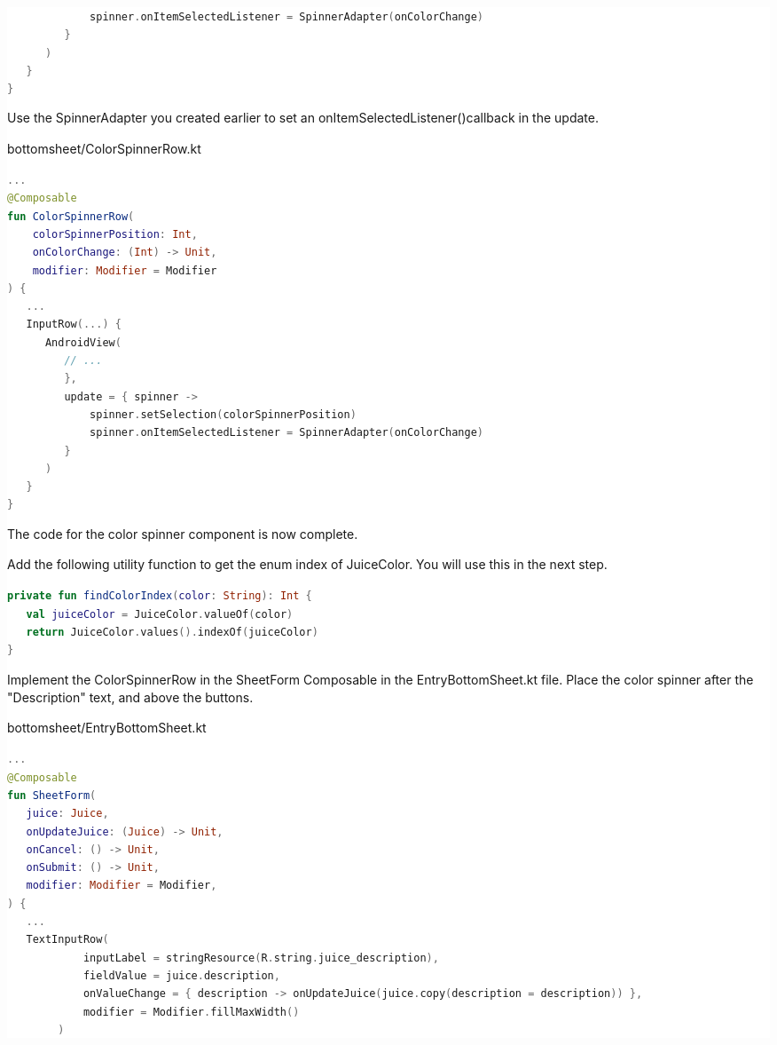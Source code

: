 ```kt
             spinner.onItemSelectedListener = SpinnerAdapter(onColorChange)
         }
      )
   }
}
```

Use the SpinnerAdapter you created earlier to set an onItemSelectedListener()callback in the update.

bottomsheet/ColorSpinnerRow.kt
```kt
...
@Composable
fun ColorSpinnerRow(
    colorSpinnerPosition: Int,
    onColorChange: (Int) -> Unit,
    modifier: Modifier = Modifier
) {
   ...
   InputRow(...) {
      AndroidView(
         // ...
         },
         update = { spinner ->
             spinner.setSelection(colorSpinnerPosition)
             spinner.onItemSelectedListener = SpinnerAdapter(onColorChange)
         }
      )
   }
}
```

The code for the color spinner component is now complete.

Add the following utility function to get the enum index of JuiceColor. You will use this in the next step.

```kt
private fun findColorIndex(color: String): Int {
   val juiceColor = JuiceColor.valueOf(color)
   return JuiceColor.values().indexOf(juiceColor)
}
```

Implement the ColorSpinnerRow in the SheetForm Composable in the EntryBottomSheet.kt file. Place the color spinner after the "Description" text, and above the buttons.

bottomsheet/EntryBottomSheet.kt
```kt
...
@Composable
fun SheetForm(
   juice: Juice,
   onUpdateJuice: (Juice) -> Unit,
   onCancel: () -> Unit,
   onSubmit: () -> Unit,
   modifier: Modifier = Modifier,
) {
   ...
   TextInputRow(
            inputLabel = stringResource(R.string.juice_description),
            fieldValue = juice.description,
            onValueChange = { description -> onUpdateJuice(juice.copy(description = description)) },
            modifier = Modifier.fillMaxWidth()
        )
```